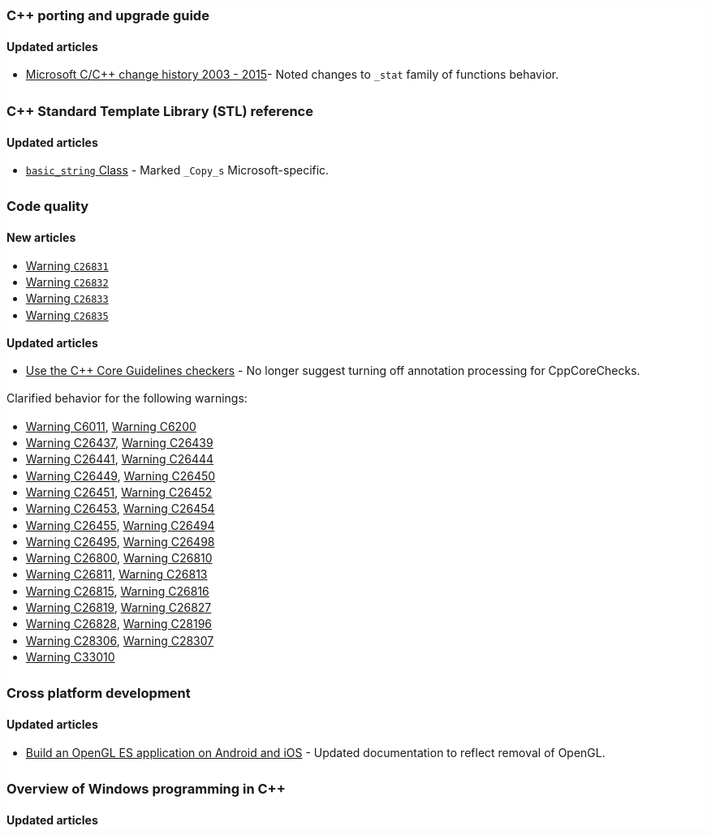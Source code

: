 ### C++ porting and upgrade guide

**Updated articles**

- [Microsoft C/C++ change history 2003 - 2015](../porting/visual-cpp-change-history-2003-2015.md)- Noted changes to `_stat` family of functions behavior.

### C++ Standard Template Library (STL) reference

**Updated articles**

- [`basic_string` Class](../standard-library/basic-string-class.md) - Marked `_Copy_s` Microsoft-specific.

### Code quality

**New articles**

- [Warning `C26831`](../code-quality/c26831.md)
- [Warning `C26832`](../code-quality/c26832.md)
- [Warning `C26833`](../code-quality/c26833.md)
- [Warning `C26835`](../code-quality/c26835.md)

**Updated articles**

- [Use the C++ Core Guidelines checkers](../code-quality/using-the-cpp-core-guidelines-checkers.md) - No longer suggest turning off annotation processing for CppCoreChecks.

Clarified behavior for the following warnings:
- [Warning C6011](../code-quality/c6011.md), [Warning C6200](../code-quality/c6200.md)
- [Warning C26437](../code-quality/c26437.md), [Warning C26439](../code-quality/c26439.md)
- [Warning C26441](../code-quality/c26441.md), [Warning C26444](../code-quality/c26444.md)
- [Warning C26449](../code-quality/c26449.md), [Warning C26450](../code-quality/c26450.md)
- [Warning C26451](../code-quality/c26451.md), [Warning C26452](../code-quality/c26452.md)
- [Warning C26453](../code-quality/c26453.md), [Warning C26454](../code-quality/c26454.md)
- [Warning C26455](../code-quality/c26455.md), [Warning C26494](../code-quality/c26494.md)
- [Warning C26495](../code-quality/c26495.md), [Warning C26498](../code-quality/c26498.md)
- [Warning C26800](../code-quality/c26800.md), [Warning C26810](../code-quality/c26810.md)
- [Warning C26811](../code-quality/c26811.md), [Warning C26813](../code-quality/c26813.md)
- [Warning C26815](../code-quality/c26815.md), [Warning C26816](../code-quality/c26816.md)
- [Warning C26819](../code-quality/c26819.md), [Warning C26827](../code-quality/c26827.md)
- [Warning C26828](../code-quality/c26828.md), [Warning C28196](../code-quality/c28196.md)
- [Warning C28306](../code-quality/c28306.md), [Warning C28307](../code-quality/c28307.md)
- [Warning C33010](../code-quality/c33010.md)

### Cross platform development

**Updated articles**

- [Build an OpenGL ES application on Android and iOS](../cross-platform/build-an-opengl-es-application-on-android-and-ios.md) - Updated documentation to reflect removal of OpenGL.

### Overview of Windows programming in C++

**Updated articles**
